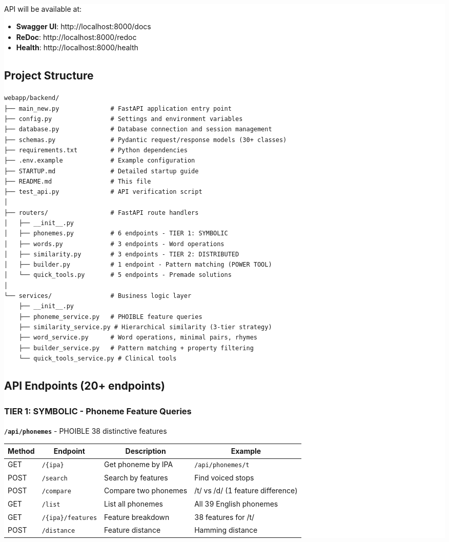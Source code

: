 API will be available at:
- **Swagger UI**: http://localhost:8000/docs
- **ReDoc**: http://localhost:8000/redoc
- **Health**: http://localhost:8000/health

## Project Structure

```
webapp/backend/
├── main_new.py              # FastAPI application entry point
├── config.py                # Settings and environment variables
├── database.py              # Database connection and session management
├── schemas.py               # Pydantic request/response models (30+ classes)
├── requirements.txt         # Python dependencies
├── .env.example             # Example configuration
├── STARTUP.md               # Detailed startup guide
├── README.md                # This file
├── test_api.py              # API verification script
│
├── routers/                 # FastAPI route handlers
│   ├── __init__.py
│   ├── phonemes.py          # 6 endpoints - TIER 1: SYMBOLIC
│   ├── words.py             # 3 endpoints - Word operations
│   ├── similarity.py        # 3 endpoints - TIER 2: DISTRIBUTED
│   ├── builder.py           # 1 endpoint - Pattern matching (POWER TOOL)
│   └── quick_tools.py       # 5 endpoints - Premade solutions
│
└── services/                # Business logic layer
    ├── __init__.py
    ├── phoneme_service.py   # PHOIBLE feature queries
    ├── similarity_service.py # Hierarchical similarity (3-tier strategy)
    ├── word_service.py      # Word operations, minimal pairs, rhymes
    ├── builder_service.py   # Pattern matching + property filtering
    └── quick_tools_service.py # Clinical tools
```

## API Endpoints (20+ endpoints)

### TIER 1: SYMBOLIC - Phoneme Feature Queries

**`/api/phonemes`** - PHOIBLE 38 distinctive features

| Method | Endpoint | Description | Example |
|--------|----------|-------------|---------|
| GET | `/{ipa}` | Get phoneme by IPA | `/api/phonemes/t` |
| POST | `/search` | Search by features | Find voiced stops |
| POST | `/compare` | Compare two phonemes | /t/ vs /d/ (1 feature difference) |
| GET | `/list` | List all phonemes | All 39 English phonemes |
| GET | `/{ipa}/features` | Feature breakdown | 38 features for /t/ |
| POST | `/distance` | Feature distance | Hamming distance |
